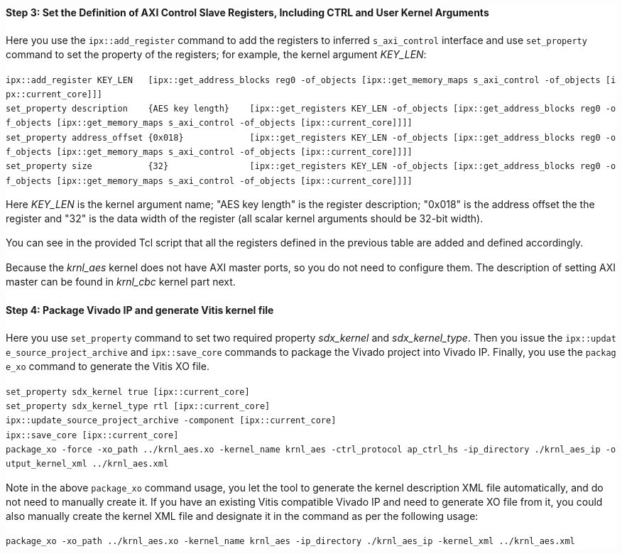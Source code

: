 #### Step 3: Set the Definition of AXI Control Slave Registers, Including CTRL and User Kernel Arguments

Here you use the `ipx::add_register` command to add the registers to inferred `s_axi_control` interface and use `set_property` command to set the property of the registers; for example, the kernel argument *KEY_LEN*:

~~~
ipx::add_register KEY_LEN   [ipx::get_address_blocks reg0 -of_objects [ipx::get_memory_maps s_axi_control -of_objects [ipx::current_core]]]
set_property description    {AES key length}    [ipx::get_registers KEY_LEN -of_objects [ipx::get_address_blocks reg0 -of_objects [ipx::get_memory_maps s_axi_control -of_objects [ipx::current_core]]]]
set_property address_offset {0x018}             [ipx::get_registers KEY_LEN -of_objects [ipx::get_address_blocks reg0 -of_objects [ipx::get_memory_maps s_axi_control -of_objects [ipx::current_core]]]]
set_property size           {32}                [ipx::get_registers KEY_LEN -of_objects [ipx::get_address_blocks reg0 -of_objects [ipx::get_memory_maps s_axi_control -of_objects [ipx::current_core]]]]
~~~

Here *KEY_LEN* is the kernel argument name; "AES key length" is the register description; "0x018" is the address offset the the register and "32" is the data width of the register (all scalar kernel arguments should be 32-bit width).

You can see in the provided Tcl script that all the registers defined in the previous table are added and defined accordingly.

Because the *krnl_aes* kernel does not have AXI master ports, so you do not need to configure them. The description of setting AXI master can be found in *krnl_cbc* kernel part next.

#### Step 4: Package Vivado IP and generate Vitis kernel file

Here you use `set_property` command to set two required property *sdx_kernel* and *sdx_kernel_type*. Then you issue the `ipx::update_source_project_archive` and `ipx::save_core` commands to package the Vivado project into Vivado IP. Finally, you use the `package_xo` command to generate the Vitis XO file.

~~~
set_property sdx_kernel true [ipx::current_core]
set_property sdx_kernel_type rtl [ipx::current_core]
ipx::update_source_project_archive -component [ipx::current_core]
ipx::save_core [ipx::current_core]
package_xo -force -xo_path ../krnl_aes.xo -kernel_name krnl_aes -ctrl_protocol ap_ctrl_hs -ip_directory ./krnl_aes_ip -output_kernel_xml ../krnl_aes.xml
~~~

Note in the above `package_xo` command usage, you let the tool to generate the kernel description XML file automatically, and do not need to manually create it. If you have an existing Vitis compatible Vivado IP and need to generate XO file from it, you could also manually create the kernel XML file and designate it in the command as per the following usage:

~~~
package_xo -xo_path ../krnl_aes.xo -kernel_name krnl_aes -ip_directory ./krnl_aes_ip -kernel_xml ../krnl_aes.xml
~~~
